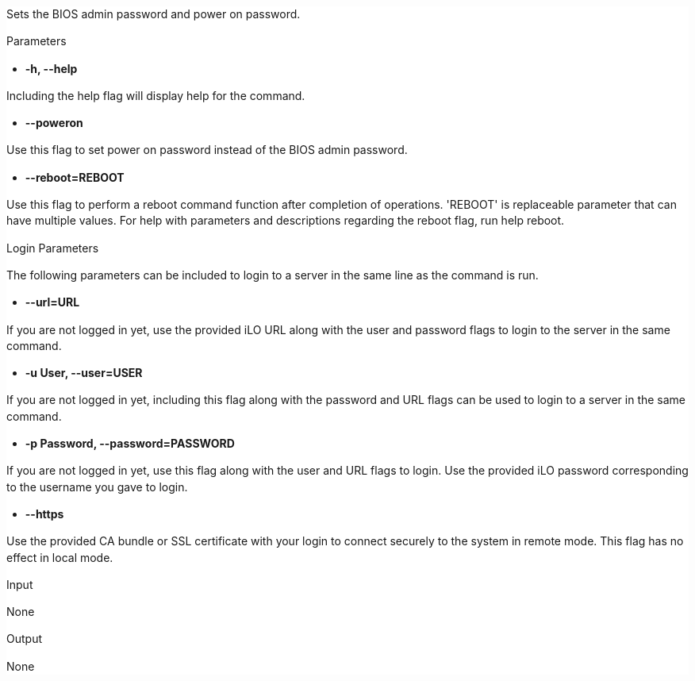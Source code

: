 Sets the BIOS admin password and power on password.

<p class="fake_header">Parameters</p>

- **-h, --help**

Including the help flag will display help for the command.

- **--poweron**

Use this flag to set power on password instead of the BIOS admin password.

- **--reboot=REBOOT**

Use this flag to perform a reboot command function after completion of operations. 'REBOOT' is replaceable parameter that can have multiple values. For help with parameters and descriptions regarding the reboot flag, run help reboot.

<p class="fake_header">Login Parameters</p>

The following parameters can be included to login to a server in the same line as the command is run.

- **--url=URL**

If you are not logged in yet, use the provided iLO URL along with the user and password flags to login to the server in the same command.

- **-u User, --user=USER**

If you are not logged in yet, including this flag along with the password and URL flags can be used to login to a server in the same command.

- **-p Password, --password=PASSWORD**

If you are not logged in yet, use this flag along with the user and URL flags to login. Use the provided iLO password corresponding to the username you gave to login.

- **--https**

Use the provided CA bundle or SSL certificate with your login to connect
securely to the system in remote mode. This flag has no effect in local mode.

<p class="fake_header">Input</p>

None


<p class="fake_header">Output</p>

None
